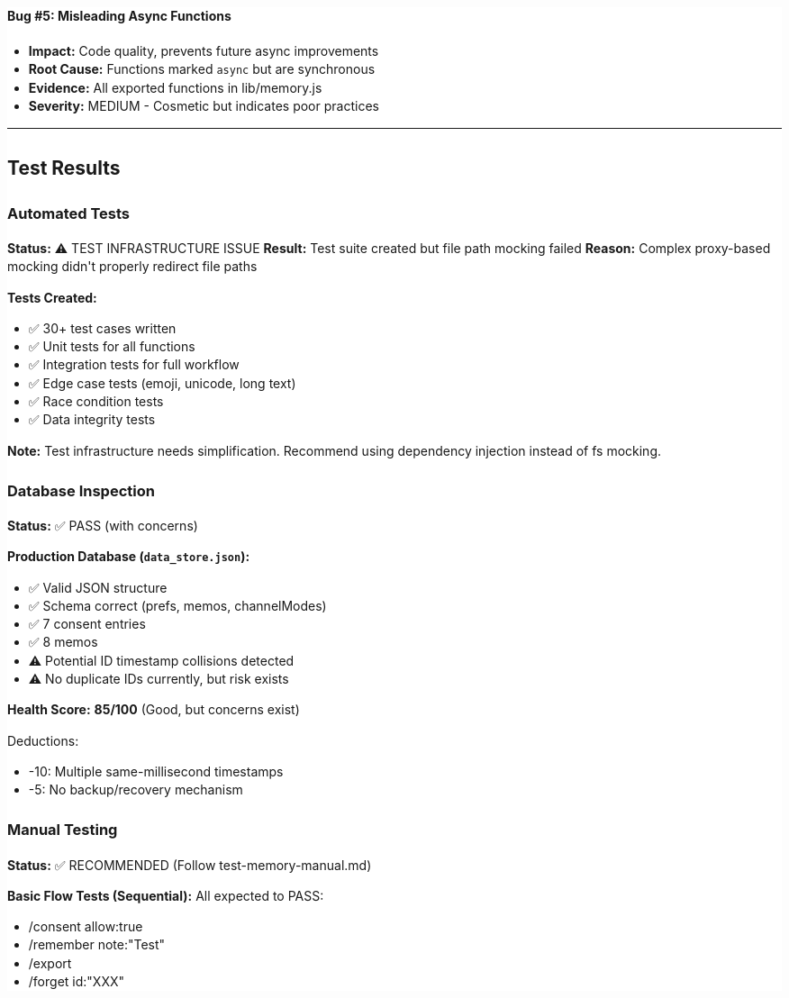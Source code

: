#### Bug #5: Misleading Async Functions
- **Impact:** Code quality, prevents future async improvements
- **Root Cause:** Functions marked `async` but are synchronous
- **Evidence:** All exported functions in lib/memory.js
- **Severity:** MEDIUM - Cosmetic but indicates poor practices

---

## Test Results

### Automated Tests
**Status:** ⚠️ TEST INFRASTRUCTURE ISSUE
**Result:** Test suite created but file path mocking failed
**Reason:** Complex proxy-based mocking didn't properly redirect file paths

**Tests Created:**
- ✅ 30+ test cases written
- ✅ Unit tests for all functions
- ✅ Integration tests for full workflow
- ✅ Edge case tests (emoji, unicode, long text)
- ✅ Race condition tests
- ✅ Data integrity tests

**Note:** Test infrastructure needs simplification. Recommend using dependency injection instead of fs mocking.

### Database Inspection
**Status:** ✅ PASS (with concerns)

**Production Database (`data_store.json`):**
- ✅ Valid JSON structure
- ✅ Schema correct (prefs, memos, channelModes)
- ✅ 7 consent entries
- ✅ 8 memos
- ⚠️ Potential ID timestamp collisions detected
- ⚠️ No duplicate IDs currently, but risk exists

**Health Score:** **85/100** (Good, but concerns exist)

Deductions:
- -10: Multiple same-millisecond timestamps
- -5: No backup/recovery mechanism

### Manual Testing
**Status:** ✅ RECOMMENDED (Follow test-memory-manual.md)

**Basic Flow Tests (Sequential):**
All expected to PASS:
- /consent allow:true
- /remember note:"Test"
- /export
- /forget id:"XXX"
